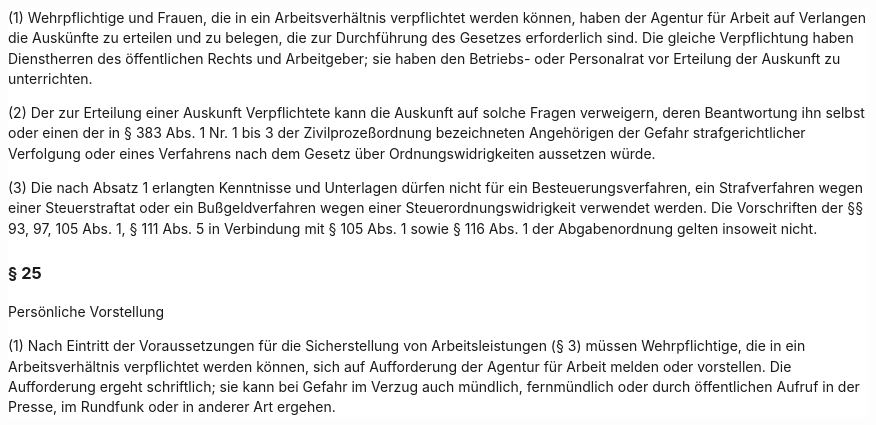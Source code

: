 (1) Wehrpflichtige und Frauen, die in ein Arbeitsverhältnis verpflichtet
werden können, haben der Agentur für Arbeit auf Verlangen die Auskünfte
zu erteilen und zu belegen, die zur Durchführung des Gesetzes
erforderlich sind. Die gleiche Verpflichtung haben Dienstherren des
öffentlichen Rechts und Arbeitgeber; sie haben den Betriebs- oder
Personalrat vor Erteilung der Auskunft zu unterrichten.

</div>

<div class="jurAbsatz">

(2) Der zur Erteilung einer Auskunft Verpflichtete kann die Auskunft auf
solche Fragen verweigern, deren Beantwortung ihn selbst oder einen der
in § 383 Abs. 1 Nr. 1 bis 3 der Zivilprozeßordnung bezeichneten
Angehörigen der Gefahr strafgerichtlicher Verfolgung oder eines
Verfahrens nach dem Gesetz über Ordnungswidrigkeiten aussetzen würde.

</div>

<div class="jurAbsatz">

(3) Die nach Absatz 1 erlangten Kenntnisse und Unterlagen dürfen nicht
für ein Besteuerungsverfahren, ein Strafverfahren wegen einer
Steuerstraftat oder ein Bußgeldverfahren wegen einer
Steuerordnungswidrigkeit verwendet werden. Die Vorschriften der §§ 93,
97, 105 Abs. 1, § 111 Abs. 5 in Verbindung mit § 105 Abs. 1 sowie § 116
Abs. 1 der Abgabenordnung gelten insoweit nicht.

</div>

</div>

</div>

</div>

<span id="BJNR007870968BJNE003901308.html"></span>

### § 25  
Persönliche Vorstellung

<div>

<div class="jnhtml">

<div>

<div class="jurAbsatz">

(1) Nach Eintritt der Voraussetzungen für die Sicherstellung von
Arbeitsleistungen (§ 3) müssen Wehrpflichtige, die in ein
Arbeitsverhältnis verpflichtet werden können, sich auf Aufforderung der
Agentur für Arbeit melden oder vorstellen. Die Aufforderung ergeht
schriftlich; sie kann bei Gefahr im Verzug auch mündlich, fernmündlich
oder durch öffentlichen Aufruf in der Presse, im Rundfunk oder in
anderer Art ergehen.

</div>
